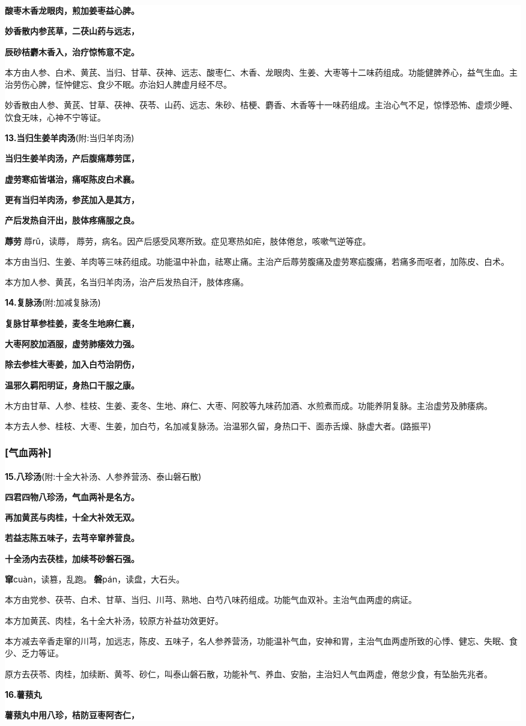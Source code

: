 **酸枣木香龙眼肉，煎加姜枣益心脾。**

**妙香散内参芪草，二茯山药与远志，**

**辰砂桔麝木香入，治疗惊怖意不定。**

本方由人参、白术、黄芪、当归、甘草、茯神、远志、酸枣仁、木香、龙眼肉、生姜、大枣等十二味药组成。功能健脾养心，益气生血。主治劳伤心脾，怔忡健忘、食少不眠。亦治妇人脾虚月经不尽。

妙香散由人参、黄芪、甘草、茯神、茯苓、山药、远志、朱砂、桔梗、麝香、木香等十一味药组成。主治心气不足，惊悸恐怖、虚烦少睡、饮食无味，心神不宁等证。

**13.当归生姜羊肉汤**(附:当归羊肉汤)

**当归生姜羊肉汤，产后腹痛蓐劳匡，**

**虚劳寒疝皆堪治，痛呕陈皮白术襄。**

**更有当归羊肉汤，参芪加入是其方，**

**产后发热自汗出，肢体疼痛服之良。**

**蓐劳**  蓐rǔ，读蓐， 蓐劳，病名。因产后感受风寒所致。症见寒热如疟，肢体倦怠，咳嗽气逆等症。

本方由当归、生姜、羊肉等三味药组成。功能温中补血，祛寒止痛。主治产后蓐劳腹痛及虚劳寒疝腹痛，若痛多而呕者，加陈皮、白术。

本方加人参、黄芪，名当归羊肉汤，治产后发热自汗，肢体疼痛。

**14.复脉汤**(附:加减复脉汤)

**复脉甘草参桂姜，麦冬生地麻仁襄，**

**大枣阿胶加酒服，虚劳肺痿效力强。**

**除去参桂大枣姜，加入白芍治阴伤，**

**温邪久羁阳明证，身热口干服之康。**

木方由甘草、人参、桂枝、生姜、麦冬、生地、麻仁、大枣、阿胶等九味药加酒、水煎煮而成。功能养阴复脉。主治虚劳及肺痿病。

本方去人参、桂枝、大枣、生姜，加白芍，名加减复脉汤。治温邪久留，身热口干、面赤舌燥、脉虚大者。(路振平)

### [**气血两补**]

**15.八珍汤**(附:十全大补汤、人参养营汤、泰山磐石散)

**四君四物八珍汤，气血两补是名方。**

**再加黄芪与肉桂，十全大补效无双。**

**若益志陈五味子，去芎辛窜养营良。**

**十全汤内去茯桂，加续芩砂磐石强。**

**窜**cuàn，读篡，乱跑。 **磐**pán，读盘，大石头。

本方由党参、茯苓、白术、甘草、当归、川芎、熟地、白芍八味药组成。功能气血双补。主治气血两虚的病证。

本方加黄芪、肉桂，名十全大补汤，较原方补益功效更好。

本方减去辛香走窜的川芎，加远志，陈皮、五味子，名人参养营汤，功能温补气血，安神和胃，主治气血两虚所致的心悸、健忘、失眠、食少、乏力等证。

原方去茯苓、肉桂，加续断、黄芩、砂仁，叫泰山磐石散，功能补气、养血、安胎，主治妇人气血两虚，倦怠少食，有坠胎先兆者。

**16.薯蓣丸**

**薯蓣丸中用八珍，桔防豆枣阿杏仁，**
